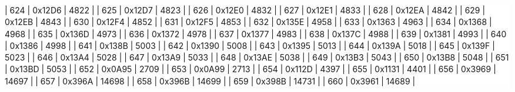 |     624 | 0x12D6      |        4822 |
|     625 | 0x12D7      |        4823 |
|     626 | 0x12E0      |        4832 |
|     627 | 0x12E1      |        4833 |
|     628 | 0x12EA      |        4842 |
|     629 | 0x12EB      |        4843 |
|     630 | 0x12F4      |        4852 |
|     631 | 0x12F5      |        4853 |
|     632 | 0x135E      |        4958 |
|     633 | 0x1363      |        4963 |
|     634 | 0x1368      |        4968 |
|     635 | 0x136D      |        4973 |
|     636 | 0x1372      |        4978 |
|     637 | 0x1377      |        4983 |
|     638 | 0x137C      |        4988 |
|     639 | 0x1381      |        4993 |
|     640 | 0x1386      |        4998 |
|     641 | 0x138B      |        5003 |
|     642 | 0x1390      |        5008 |
|     643 | 0x1395      |        5013 |
|     644 | 0x139A      |        5018 |
|     645 | 0x139F      |        5023 |
|     646 | 0x13A4      |        5028 |
|     647 | 0x13A9      |        5033 |
|     648 | 0x13AE      |        5038 |
|     649 | 0x13B3      |        5043 |
|     650 | 0x13B8      |        5048 |
|     651 | 0x13BD      |        5053 |
|     652 | 0x0A95      |        2709 |
|     653 | 0x0A99      |        2713 |
|     654 | 0x112D      |        4397 |
|     655 | 0x1131      |        4401 |
|     656 | 0x3969      |       14697 |
|     657 | 0x396A      |       14698 |
|     658 | 0x396B      |       14699 |
|     659 | 0x398B      |       14731 |
|     660 | 0x3961      |       14689 |